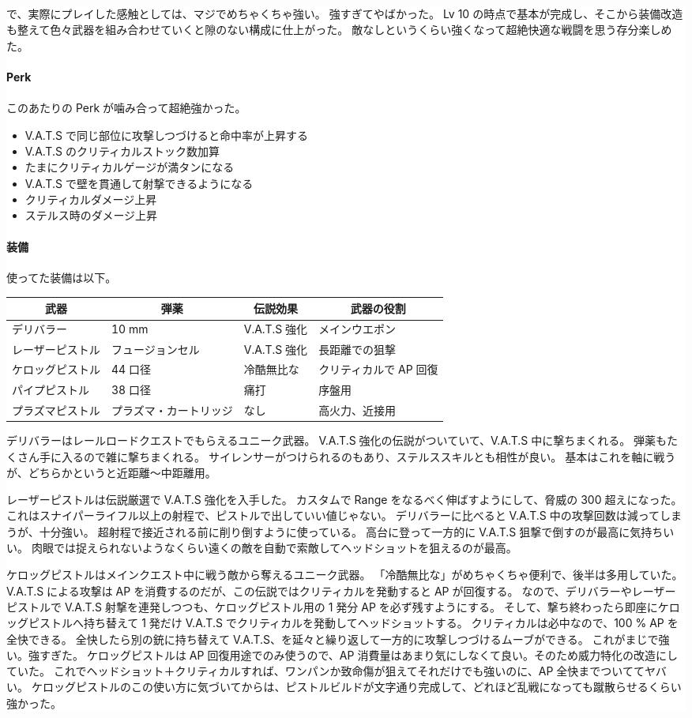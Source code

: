 で、実際にプレイした感触としては、マジでめちゃくちゃ強い。
強すぎてやばかった。
Lv 10 の時点で基本が完成し、そこから装備改造も整えて色々武器を組み合わせていくと隙のない構成に仕上がった。
敵なしというくらい強くなって超絶快適な戦闘を思う存分楽しめた。

#### Perk

このあたりの Perk が噛み合って超絶強かった。

* V.A.T.S で同じ部位に攻撃しつづけると命中率が上昇する
* V.A.T.S のクリティカルストック数加算
* たまにクリティカルゲージが満タンになる
* V.A.T.S で壁を貫通して射撃できるようになる
* クリティカルダメージ上昇
* ステルス時のダメージ上昇

#### 装備

使ってた装備は以下。

| 武器 | 弾薬 | 伝説効果 | 武器の役割 |
| --- | --- | --- | --- |
| デリバラー | 10 mm | V.A.T.S 強化 | メインウエポン |
| レーザーピストル | フュージョンセル | V.A.T.S 強化 | 長距離での狙撃 |
| ケロッグピストル | 44 口径 | 冷酷無比な | クリティカルで AP 回復 |
| パイプピストル | 38 口径 | 痛打 | 序盤用 |
| プラズマピストル | プラズマ・カートリッジ | なし | 高火力、近接用 |

デリバラーはレールロードクエストでもらえるユニーク武器。
V.A.T.S 強化の伝説がついていて、V.A.T.S 中に撃ちまくれる。
弾薬もたくさん手に入るので雑に撃ちまくれる。
サイレンサーがつけられるのもあり、ステルススキルとも相性が良い。
基本はこれを軸に戦うが、どちらかというと近距離～中距離用。

レーザーピストルは伝説厳選で V.A.T.S 強化を入手した。
カスタムで Range をなるべく伸ばすようにして、脅威の 300 超えになった。
これはスナイパーライフル以上の射程で、ピストルで出していい値じゃない。
デリバラーに比べると V.A.T.S 中の攻撃回数は減ってしまうが、十分強い。
超射程で接近される前に削り倒すように使っている。
高台に登って一方的に V.A.T.S 狙撃で倒すのが最高に気持ちいい。
肉眼では捉えられないようなくらい遠くの敵を自動で索敵してヘッドショットを狙えるのが最高。

ケロッグピストルはメインクエスト中に戦う敵から奪えるユニーク武器。
「冷酷無比な」がめちゃくちゃ便利で、後半は多用していた。
V.A.T.S による攻撃は AP を消費するのだが、この伝説ではクリティカルを発動すると AP が回復する。
なので、デリバラーやレーザーピストルで V.A.T.S 射撃を連発しつつも、ケロッグピストル用の 1 発分 AP を必ず残すようにする。
そして、撃ち終わったら即座にケロッグピストルへ持ち替えて 1 発だけ V.A.T.S でクリティカルを発動してヘッドショットする。
クリティカルは必中なので、100 % AP を全快できる。
全快したら別の銃に持ち替えて V.A.T.S、を延々と繰り返して一方的に攻撃しつづけるムーブができる。
これがまじで強い。強すぎた。
ケロッグピストルは AP 回復用途でのみ使うので、AP 消費量はあまり気にしなくて良い。そのため威力特化の改造にしていた。
これでヘッドショット＋クリティカルすれば、ワンパンか致命傷が狙えてそれだけでも強いのに、AP 全快までついててヤバい。
ケロッグピストルのこの使い方に気づいてからは、ピストルビルドが文字通り完成して、どれほど乱戦になっても蹴散らせるくらい強かった。
